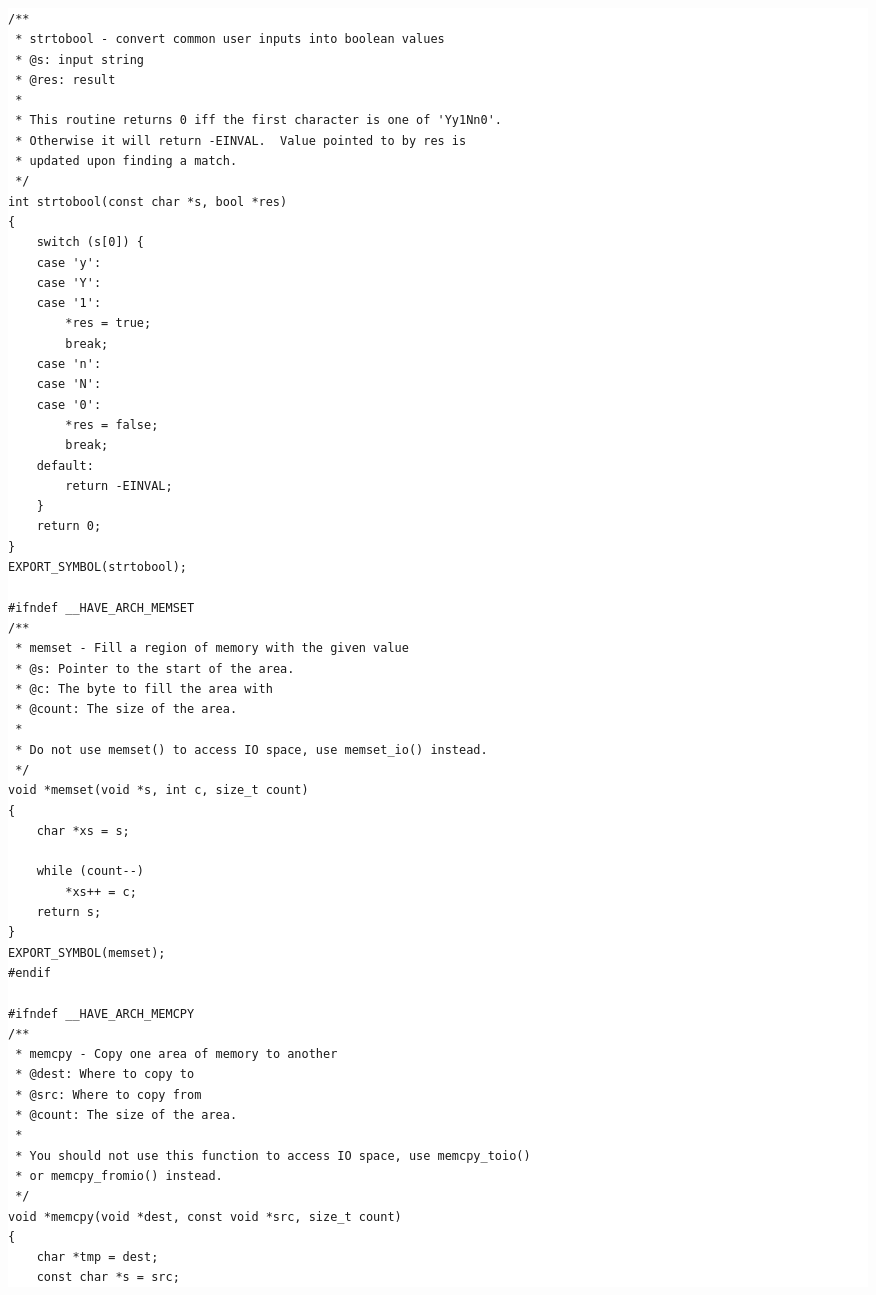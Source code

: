     /**
     * strtobool - convert common user inputs into boolean values
     * @s: input string
     * @res: result
     *
     * This routine returns 0 iff the first character is one of 'Yy1Nn0'.
     * Otherwise it will return -EINVAL.  Value pointed to by res is
     * updated upon finding a match.
     */
    int strtobool(const char *s, bool *res)
    {
    	switch (s[0]) {
    	case 'y':
    	case 'Y':
    	case '1':
    		*res = true;
    		break;
    	case 'n':
    	case 'N':
    	case '0':
    		*res = false;
    		break;
    	default:
    		return -EINVAL;
    	}
    	return 0;
    }
    EXPORT_SYMBOL(strtobool);
    
    #ifndef __HAVE_ARCH_MEMSET
    /**
     * memset - Fill a region of memory with the given value
     * @s: Pointer to the start of the area.
     * @c: The byte to fill the area with
     * @count: The size of the area.
     *
     * Do not use memset() to access IO space, use memset_io() instead.
     */
    void *memset(void *s, int c, size_t count)
    {
    	char *xs = s;
    
    	while (count--)
    		*xs++ = c;
    	return s;
    }
    EXPORT_SYMBOL(memset);
    #endif
    
    #ifndef __HAVE_ARCH_MEMCPY
    /**
     * memcpy - Copy one area of memory to another
     * @dest: Where to copy to
     * @src: Where to copy from
     * @count: The size of the area.
     *
     * You should not use this function to access IO space, use memcpy_toio()
     * or memcpy_fromio() instead.
     */
    void *memcpy(void *dest, const void *src, size_t count)
    {
    	char *tmp = dest;
    	const char *s = src;
    
